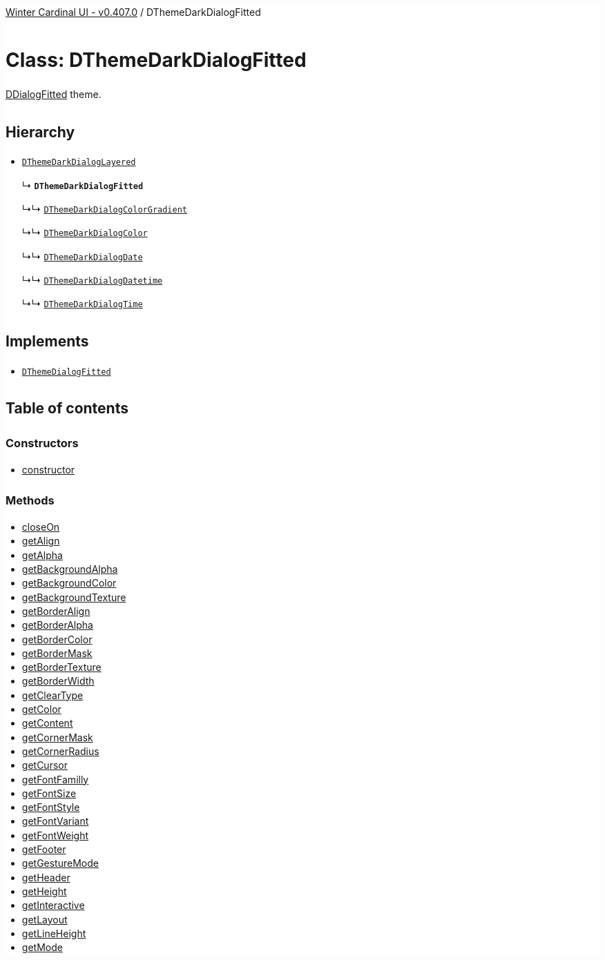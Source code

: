 [Winter Cardinal UI - v0.407.0](../index.md) / DThemeDarkDialogFitted

# Class: DThemeDarkDialogFitted

[DDialogFitted](DDialogFitted.md) theme.

## Hierarchy

- [`DThemeDarkDialogLayered`](DThemeDarkDialogLayered.md)

  ↳ **`DThemeDarkDialogFitted`**

  ↳↳ [`DThemeDarkDialogColorGradient`](DThemeDarkDialogColorGradient.md)

  ↳↳ [`DThemeDarkDialogColor`](DThemeDarkDialogColor.md)

  ↳↳ [`DThemeDarkDialogDate`](DThemeDarkDialogDate.md)

  ↳↳ [`DThemeDarkDialogDatetime`](DThemeDarkDialogDatetime.md)

  ↳↳ [`DThemeDarkDialogTime`](DThemeDarkDialogTime.md)

## Implements

- [`DThemeDialogFitted`](../interfaces/DThemeDialogFitted.md)

## Table of contents

### Constructors

- [constructor](DThemeDarkDialogFitted.md#constructor)

### Methods

- [closeOn](DThemeDarkDialogFitted.md#closeon)
- [getAlign](DThemeDarkDialogFitted.md#getalign)
- [getAlpha](DThemeDarkDialogFitted.md#getalpha)
- [getBackgroundAlpha](DThemeDarkDialogFitted.md#getbackgroundalpha)
- [getBackgroundColor](DThemeDarkDialogFitted.md#getbackgroundcolor)
- [getBackgroundTexture](DThemeDarkDialogFitted.md#getbackgroundtexture)
- [getBorderAlign](DThemeDarkDialogFitted.md#getborderalign)
- [getBorderAlpha](DThemeDarkDialogFitted.md#getborderalpha)
- [getBorderColor](DThemeDarkDialogFitted.md#getbordercolor)
- [getBorderMask](DThemeDarkDialogFitted.md#getbordermask)
- [getBorderTexture](DThemeDarkDialogFitted.md#getbordertexture)
- [getBorderWidth](DThemeDarkDialogFitted.md#getborderwidth)
- [getClearType](DThemeDarkDialogFitted.md#getcleartype)
- [getColor](DThemeDarkDialogFitted.md#getcolor)
- [getContent](DThemeDarkDialogFitted.md#getcontent)
- [getCornerMask](DThemeDarkDialogFitted.md#getcornermask)
- [getCornerRadius](DThemeDarkDialogFitted.md#getcornerradius)
- [getCursor](DThemeDarkDialogFitted.md#getcursor)
- [getFontFamilly](DThemeDarkDialogFitted.md#getfontfamilly)
- [getFontSize](DThemeDarkDialogFitted.md#getfontsize)
- [getFontStyle](DThemeDarkDialogFitted.md#getfontstyle)
- [getFontVariant](DThemeDarkDialogFitted.md#getfontvariant)
- [getFontWeight](DThemeDarkDialogFitted.md#getfontweight)
- [getFooter](DThemeDarkDialogFitted.md#getfooter)
- [getGestureMode](DThemeDarkDialogFitted.md#getgesturemode)
- [getHeader](DThemeDarkDialogFitted.md#getheader)
- [getHeight](DThemeDarkDialogFitted.md#getheight)
- [getInteractive](DThemeDarkDialogFitted.md#getinteractive)
- [getLayout](DThemeDarkDialogFitted.md#getlayout)
- [getLineHeight](DThemeDarkDialogFitted.md#getlineheight)
- [getMode](DThemeDarkDialogFitted.md#getmode)